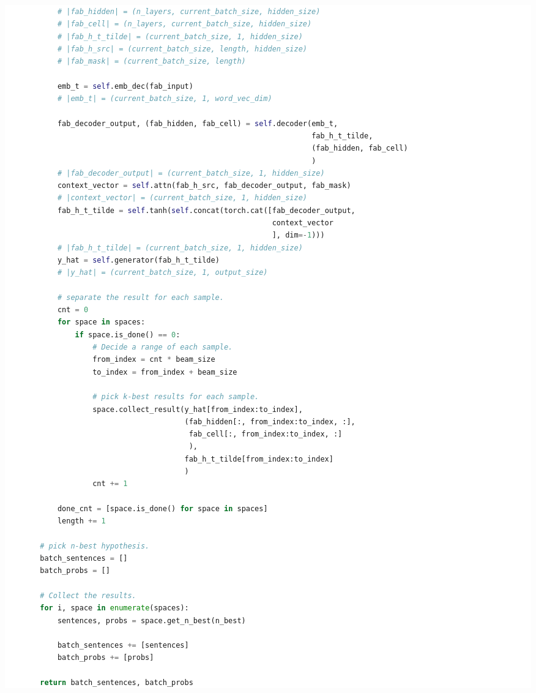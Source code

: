 ```python
            # |fab_hidden| = (n_layers, current_batch_size, hidden_size)
            # |fab_cell| = (n_layers, current_batch_size, hidden_size)
            # |fab_h_t_tilde| = (current_batch_size, 1, hidden_size)
            # |fab_h_src| = (current_batch_size, length, hidden_size)
            # |fab_mask| = (current_batch_size, length)

            emb_t = self.emb_dec(fab_input)
            # |emb_t| = (current_batch_size, 1, word_vec_dim)

            fab_decoder_output, (fab_hidden, fab_cell) = self.decoder(emb_t,
                                                                      fab_h_t_tilde,
                                                                      (fab_hidden, fab_cell)
                                                                      )
            # |fab_decoder_output| = (current_batch_size, 1, hidden_size)
            context_vector = self.attn(fab_h_src, fab_decoder_output, fab_mask)
            # |context_vector| = (current_batch_size, 1, hidden_size)
            fab_h_t_tilde = self.tanh(self.concat(torch.cat([fab_decoder_output,
                                                             context_vector
                                                             ], dim=-1)))
            # |fab_h_t_tilde| = (current_batch_size, 1, hidden_size)
            y_hat = self.generator(fab_h_t_tilde)
            # |y_hat| = (current_batch_size, 1, output_size)

            # separate the result for each sample.
            cnt = 0
            for space in spaces:
                if space.is_done() == 0:
                    # Decide a range of each sample.
                    from_index = cnt * beam_size
                    to_index = from_index + beam_size

                    # pick k-best results for each sample.
                    space.collect_result(y_hat[from_index:to_index],
                                         (fab_hidden[:, from_index:to_index, :],
                                          fab_cell[:, from_index:to_index, :]
                                          ),
                                         fab_h_t_tilde[from_index:to_index]
                                         )
                    cnt += 1

            done_cnt = [space.is_done() for space in spaces]
            length += 1

        # pick n-best hypothesis.
        batch_sentences = []
        batch_probs = []

        # Collect the results.
        for i, space in enumerate(spaces):
            sentences, probs = space.get_n_best(n_best)

            batch_sentences += [sentences]
            batch_probs += [probs]

        return batch_sentences, batch_probs
```
